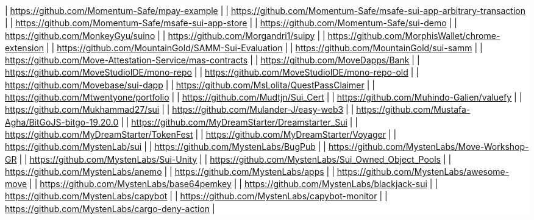 | https://github.com/Momentum-Safe/mpay-example |
| https://github.com/Momentum-Safe/msafe-sui-app-arbitrary-transaction |
| https://github.com/Momentum-Safe/msafe-sui-app-store |
| https://github.com/Momentum-Safe/sui-demo |
| https://github.com/MonkeyGyu/suino |
| https://github.com/Morgandri1/suipy |
| https://github.com/MorphisWallet/chrome-extension |
| https://github.com/MountainGold/SAMM-Sui-Evaluation |
| https://github.com/MountainGold/sui-samm |
| https://github.com/Move-Attestation-Service/mas-contracts |
| https://github.com/MoveDapps/Bank |
| https://github.com/MoveStudioIDE/mono-repo |
| https://github.com/MoveStudioIDE/mono-repo-old |
| https://github.com/Movebase/sui-dapp |
| https://github.com/MsLolita/QuestPassClaimer |
| https://github.com/Mtwentyone/portfolio |
| https://github.com/Mudtjn/Sui_Cert |
| https://github.com/Muhindo-Galien/valuefy |
| https://github.com/Mukhammad27/sui |
| https://github.com/Mulander-J/easy-web3 |
| https://github.com/Mustafa-Agha/BitGoJS-bitgo-19.20.0 |
| https://github.com/MyDreamStarter/Dreamstarter_Sui |
| https://github.com/MyDreamStarter/TokenFest |
| https://github.com/MyDreamStarter/Voyager |
| https://github.com/MystenLab/sui |
| https://github.com/MystenLabs/BugPub |
| https://github.com/MystenLabs/Move-Workshop-GR |
| https://github.com/MystenLabs/Sui-Unity |
| https://github.com/MystenLabs/Sui_Owned_Object_Pools |
| https://github.com/MystenLabs/anemo |
| https://github.com/MystenLabs/apps |
| https://github.com/MystenLabs/awesome-move |
| https://github.com/MystenLabs/base64pemkey |
| https://github.com/MystenLabs/blackjack-sui |
| https://github.com/MystenLabs/capybot |
| https://github.com/MystenLabs/capybot-monitor |
| https://github.com/MystenLabs/cargo-deny-action |